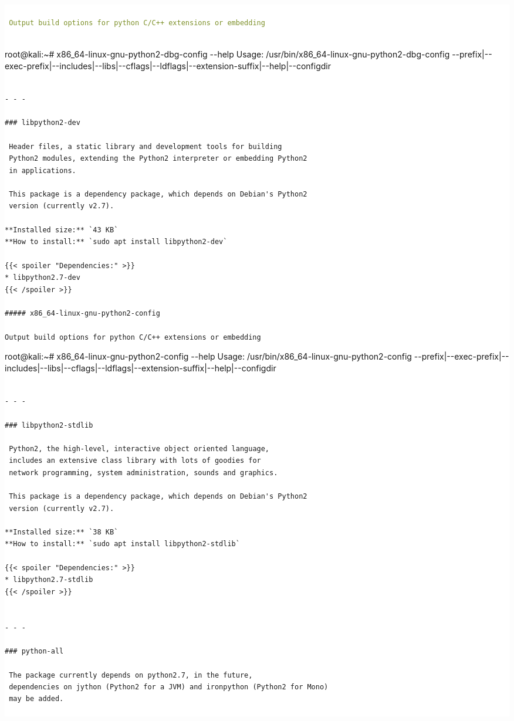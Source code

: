 ```yaml
 
 Output build options for python C/C++ extensions or embedding
 
 ```
 root@kali:~# x86_64-linux-gnu-python2-dbg-config --help
 Usage: /usr/bin/x86_64-linux-gnu-python2-dbg-config --prefix|--exec-prefix|--includes|--libs|--cflags|--ldflags|--extension-suffix|--help|--configdir
 ```
 
 - - -
 
 ### libpython2-dev
 
  Header files, a static library and development tools for building
  Python2 modules, extending the Python2 interpreter or embedding Python2
  in applications.
   
  This package is a dependency package, which depends on Debian's Python2
  version (currently v2.7).
 
 **Installed size:** `43 KB`  
 **How to install:** `sudo apt install libpython2-dev`  
 
 {{< spoiler "Dependencies:" >}}
 * libpython2.7-dev 
 {{< /spoiler >}}
 
 ##### x86_64-linux-gnu-python2-config
 
 Output build options for python C/C++ extensions or embedding
 
 ```
 root@kali:~# x86_64-linux-gnu-python2-config --help
 Usage: /usr/bin/x86_64-linux-gnu-python2-config --prefix|--exec-prefix|--includes|--libs|--cflags|--ldflags|--extension-suffix|--help|--configdir
 ```
 
 - - -
 
 ### libpython2-stdlib
 
  Python2, the high-level, interactive object oriented language,
  includes an extensive class library with lots of goodies for
  network programming, system administration, sounds and graphics.
   
  This package is a dependency package, which depends on Debian's Python2
  version (currently v2.7).
 
 **Installed size:** `38 KB`  
 **How to install:** `sudo apt install libpython2-stdlib`  
 
 {{< spoiler "Dependencies:" >}}
 * libpython2.7-stdlib 
 {{< /spoiler >}}
 
 
 - - -
 
 ### python-all
 
  The package currently depends on python2.7, in the future,
  dependencies on jython (Python2 for a JVM) and ironpython (Python2 for Mono)
  may be added.
   
 ```